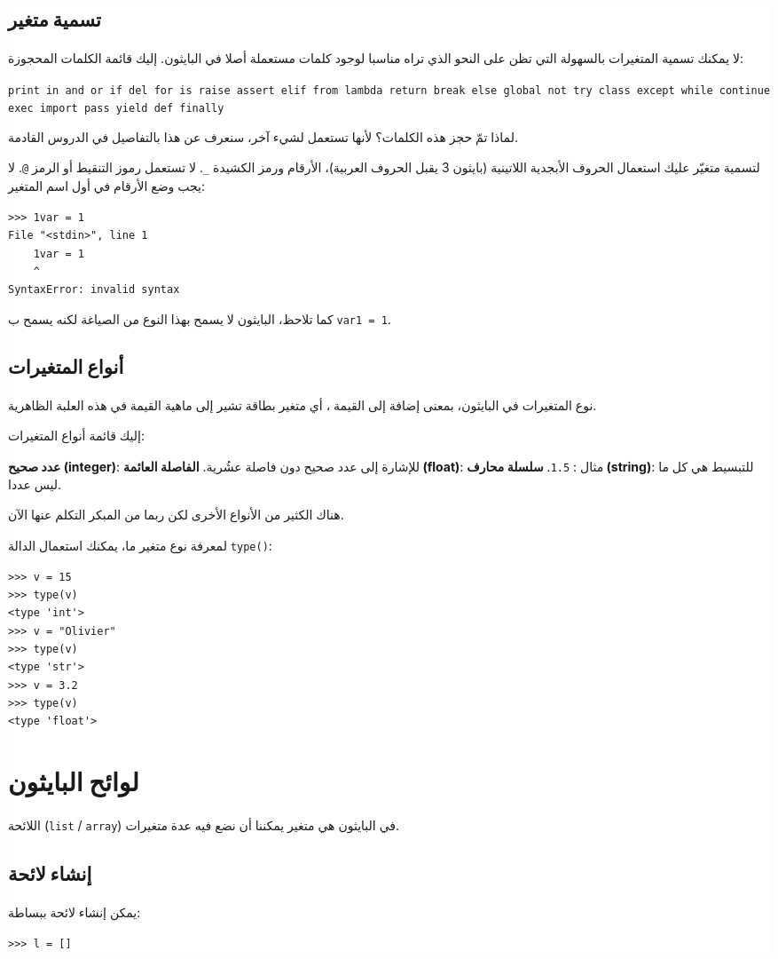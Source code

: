 ## تسمية متغير

لا يمكنك تسمية المتغيرات بالسهولة التي تظن على النحو الذي تراه مناسبا لوجود كلمات مستعملة أصلا في البايثون. إليك قائمة الكلمات المحجوزة:

    print in and or if del for is raise assert elif from lambda return break else global not try class except while continue exec import pass yield def finally

لماذا تمّ حجز هذه الكلمات؟  لأنها تستعمل لشيء آخر، سنعرف عن هذا بالتفاصيل في الدروس القادمة. 

لتسمية متغيّر عليك استعمال الحروف الأبجدية اللاتينية (بايثون 3 يقبل الحروف العربية)، الأرقام ورمز الكشيدة `_`. لا تستعمل رموز التنقيط أو الرمز `@`. لا يجب وضع الأرقام في أول اسم المتغير:

    >>> 1var = 1
    File "<stdin>", line 1
        1var = 1
        ^
    SyntaxError: invalid syntax

كما تلاحظ، البايثون لا يسمح بهذا النوع من  الصياغة لكنه يسمح ب `var1 = 1`.

## أنواع المتغيرات
نوع المتغيرات في البايثون، بمعنى إضافة إلى القيمة ، أي متغير بطاقة تشير إلى ماهية القيمة في هذه العلبة الظاهرية.

إليك قائمة أنواع المتغيرات:


**عدد صحيح (integer)**: للإشارة إلى عدد صحيح دون فاصلة عشُرية.
**الفاصلة العائمة (float)**: مثال : `1.5`.
**سلسلة محارف (string)**: للتبسيط هي كل ما ليس عددا.

هناك الكثير من الأنواع الأخرى لكن ربما من المبكر التكلم عنها الآن.

لمعرفة نوع متغير ما، يمكنك استعمال الدالة `type()`:

    >>> v = 15
    >>> type(v)
    <type 'int'>
    >>> v = "Olivier"
    >>> type(v)
    <type 'str'>
    >>> v = 3.2
    >>> type(v)
    <type 'float'>

# لوائح البايثون
اللائحة (`list` / `array`) في البايثون هي متغير يمكننا أن نضع فيه عدة متغيرات.

## إنشاء لائحة
يمكن إنشاء لائحة ببساطة:

    >>> l = []
